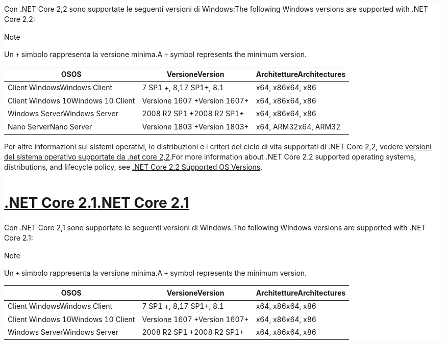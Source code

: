 <span data-ttu-id="ab5b0-147">Con .NET Core 2,2 sono supportate le seguenti versioni di Windows:</span><span class="sxs-lookup"><span data-stu-id="ab5b0-147">The following Windows versions are supported with .NET Core 2.2:</span></span>

> [!NOTE]
> <span data-ttu-id="ab5b0-148">Un `+` simbolo rappresenta la versione minima.</span><span class="sxs-lookup"><span data-stu-id="ab5b0-148">A `+` symbol represents the minimum version.</span></span>

| <span data-ttu-id="ab5b0-149">OS</span><span class="sxs-lookup"><span data-stu-id="ab5b0-149">OS</span></span>                            | <span data-ttu-id="ab5b0-150">Versione</span><span class="sxs-lookup"><span data-stu-id="ab5b0-150">Version</span></span>                        | <span data-ttu-id="ab5b0-151">Architetture</span><span class="sxs-lookup"><span data-stu-id="ab5b0-151">Architectures</span></span>   |
| ----------------------------- | ------------------------------ | --------------- |
| <span data-ttu-id="ab5b0-152">Client Windows</span><span class="sxs-lookup"><span data-stu-id="ab5b0-152">Windows Client</span></span>                | <span data-ttu-id="ab5b0-153">7 SP1 +, 8,1</span><span class="sxs-lookup"><span data-stu-id="ab5b0-153">7 SP1+, 8.1</span></span>                    | <span data-ttu-id="ab5b0-154">x64, x86</span><span class="sxs-lookup"><span data-stu-id="ab5b0-154">x64, x86</span></span>        |
| <span data-ttu-id="ab5b0-155">Client Windows 10</span><span class="sxs-lookup"><span data-stu-id="ab5b0-155">Windows 10 Client</span></span>             | <span data-ttu-id="ab5b0-156">Versione 1607 +</span><span class="sxs-lookup"><span data-stu-id="ab5b0-156">Version 1607+</span></span>                  | <span data-ttu-id="ab5b0-157">x64, x86</span><span class="sxs-lookup"><span data-stu-id="ab5b0-157">x64, x86</span></span>        |
| <span data-ttu-id="ab5b0-158">Windows Server</span><span class="sxs-lookup"><span data-stu-id="ab5b0-158">Windows Server</span></span>                | <span data-ttu-id="ab5b0-159">2008 R2 SP1 +</span><span class="sxs-lookup"><span data-stu-id="ab5b0-159">2008 R2 SP1+</span></span>                   | <span data-ttu-id="ab5b0-160">x64, x86</span><span class="sxs-lookup"><span data-stu-id="ab5b0-160">x64, x86</span></span>        |
| <span data-ttu-id="ab5b0-161">Nano Server</span><span class="sxs-lookup"><span data-stu-id="ab5b0-161">Nano Server</span></span>                   | <span data-ttu-id="ab5b0-162">Versione 1803 +</span><span class="sxs-lookup"><span data-stu-id="ab5b0-162">Version 1803+</span></span>                   | <span data-ttu-id="ab5b0-163">x64, ARM32</span><span class="sxs-lookup"><span data-stu-id="ab5b0-163">x64, ARM32</span></span>      |

<span data-ttu-id="ab5b0-164">Per altre informazioni sui sistemi operativi, le distribuzioni e i criteri del ciclo di vita supportati di .NET Core 2,2, vedere [versioni del sistema operativo supportate da .net core 2,2](https://github.com/dotnet/core/blob/master/release-notes/2.2/2.2-supported-os.md).</span><span class="sxs-lookup"><span data-stu-id="ab5b0-164">For more information about .NET Core 2.2 supported operating systems, distributions, and lifecycle policy, see [.NET Core 2.2 Supported OS Versions](https://github.com/dotnet/core/blob/master/release-notes/2.2/2.2-supported-os.md).</span></span>

# <a name="net-core-21"></a>[<span data-ttu-id="ab5b0-165">.NET Core 2.1</span><span class="sxs-lookup"><span data-stu-id="ab5b0-165">.NET Core 2.1</span></span>](#tab/netcore21)

<span data-ttu-id="ab5b0-166">Con .NET Core 2,1 sono supportate le seguenti versioni di Windows:</span><span class="sxs-lookup"><span data-stu-id="ab5b0-166">The following Windows versions are supported with .NET Core 2.1:</span></span>

> [!NOTE]
> <span data-ttu-id="ab5b0-167">Un `+` simbolo rappresenta la versione minima.</span><span class="sxs-lookup"><span data-stu-id="ab5b0-167">A `+` symbol represents the minimum version.</span></span>

| <span data-ttu-id="ab5b0-168">OS</span><span class="sxs-lookup"><span data-stu-id="ab5b0-168">OS</span></span>                            | <span data-ttu-id="ab5b0-169">Versione</span><span class="sxs-lookup"><span data-stu-id="ab5b0-169">Version</span></span>                        | <span data-ttu-id="ab5b0-170">Architetture</span><span class="sxs-lookup"><span data-stu-id="ab5b0-170">Architectures</span></span>   |
| ----------------------------- | ------------------------------ | --------------- |
| <span data-ttu-id="ab5b0-171">Client Windows</span><span class="sxs-lookup"><span data-stu-id="ab5b0-171">Windows Client</span></span>                | <span data-ttu-id="ab5b0-172">7 SP1 +, 8,1</span><span class="sxs-lookup"><span data-stu-id="ab5b0-172">7 SP1+, 8.1</span></span>                    | <span data-ttu-id="ab5b0-173">x64, x86</span><span class="sxs-lookup"><span data-stu-id="ab5b0-173">x64, x86</span></span>        |
| <span data-ttu-id="ab5b0-174">Client Windows 10</span><span class="sxs-lookup"><span data-stu-id="ab5b0-174">Windows 10 Client</span></span>             | <span data-ttu-id="ab5b0-175">Versione 1607 +</span><span class="sxs-lookup"><span data-stu-id="ab5b0-175">Version 1607+</span></span>                  | <span data-ttu-id="ab5b0-176">x64, x86</span><span class="sxs-lookup"><span data-stu-id="ab5b0-176">x64, x86</span></span>        |
| <span data-ttu-id="ab5b0-177">Windows Server</span><span class="sxs-lookup"><span data-stu-id="ab5b0-177">Windows Server</span></span>                | <span data-ttu-id="ab5b0-178">2008 R2 SP1 +</span><span class="sxs-lookup"><span data-stu-id="ab5b0-178">2008 R2 SP1+</span></span>                   | <span data-ttu-id="ab5b0-179">x64, x86</span><span class="sxs-lookup"><span data-stu-id="ab5b0-179">x64, x86</span></span>        |